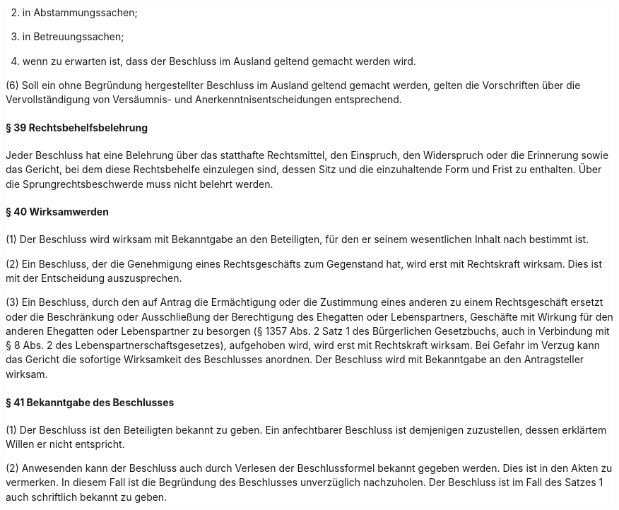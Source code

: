 
2.  in Abstammungssachen;


3.  in Betreuungssachen;


4.  wenn zu erwarten ist, dass der Beschluss im Ausland geltend gemacht
    werden wird.




(6) Soll ein ohne Begründung hergestellter Beschluss im Ausland
geltend gemacht werden, gelten die Vorschriften über die
Vervollständigung von Versäumnis- und Anerkenntnisentscheidungen
entsprechend.


#### § 39 Rechtsbehelfsbelehrung

Jeder Beschluss hat eine Belehrung über das statthafte Rechtsmittel,
den Einspruch, den Widerspruch oder die Erinnerung sowie das Gericht,
bei dem diese Rechtsbehelfe einzulegen sind, dessen Sitz und die
einzuhaltende Form und Frist zu enthalten. Über die
Sprungrechtsbeschwerde muss nicht belehrt werden.


#### § 40 Wirksamwerden

(1) Der Beschluss wird wirksam mit Bekanntgabe an den Beteiligten, für
den er seinem wesentlichen Inhalt nach bestimmt ist.

(2) Ein Beschluss, der die Genehmigung eines Rechtsgeschäfts zum
Gegenstand hat, wird erst mit Rechtskraft wirksam. Dies ist mit der
Entscheidung auszusprechen.

(3) Ein Beschluss, durch den auf Antrag die Ermächtigung oder die
Zustimmung eines anderen zu einem Rechtsgeschäft ersetzt oder die
Beschränkung oder Ausschließung der Berechtigung des Ehegatten oder
Lebenspartners, Geschäfte mit Wirkung für den anderen Ehegatten oder
Lebenspartner zu besorgen (§ 1357 Abs. 2 Satz 1 des Bürgerlichen
Gesetzbuchs, auch in Verbindung mit § 8 Abs. 2 des
Lebenspartnerschaftsgesetzes), aufgehoben wird, wird erst mit
Rechtskraft wirksam. Bei Gefahr im Verzug kann das Gericht die
sofortige Wirksamkeit des Beschlusses anordnen. Der Beschluss wird mit
Bekanntgabe an den Antragsteller wirksam.


#### § 41 Bekanntgabe des Beschlusses

(1) Der Beschluss ist den Beteiligten bekannt zu geben. Ein
anfechtbarer Beschluss ist demjenigen zuzustellen, dessen erklärtem
Willen er nicht entspricht.

(2) Anwesenden kann der Beschluss auch durch Verlesen der
Beschlussformel bekannt gegeben werden. Dies ist in den Akten zu
vermerken. In diesem Fall ist die Begründung des Beschlusses
unverzüglich nachzuholen. Der Beschluss ist im Fall des Satzes 1 auch
schriftlich bekannt zu geben.
